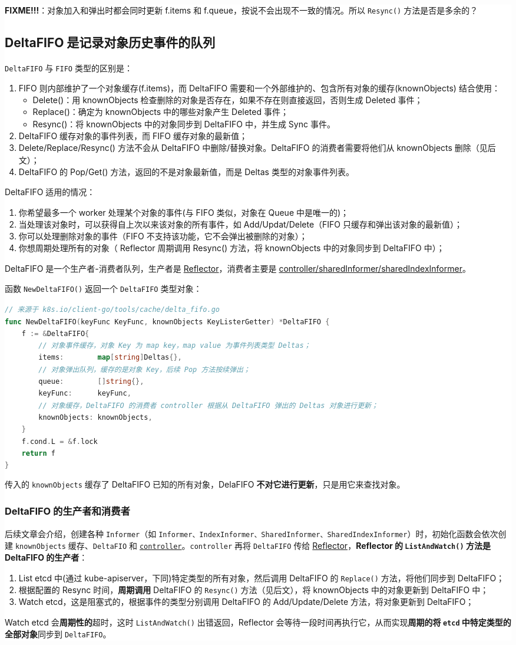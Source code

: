 **FIXME!!!**：对象加入和弹出时都会同时更新 f.items 和 f.queue，按说不会出现不一致的情况。所以 `Resync()` 方法是否是多余的？

## DeltaFIFO 是记录对象历史事件的队列

`DeltaFIFO` 与 `FIFO` 类型的区别是：

1. FIFO 则内部维护了一个对象缓存(f.items)，而 DeltaFIFO 需要和一个外部维护的、包含所有对象的缓存(knownObjects) 结合使用：
    + Delete()：用 knownObjects 检查删除的对象是否存在，如果不存在则直接返回，否则生成 Deleted 事件； 
    + Replace()：确定为 knownObjects 中的哪些对象产生 Deleted 事件；
    + Resync()：将 knownObjects 中的对象同步到 DeltaFIFO 中，并生成 Sync 事件。
2. DeltaFIFO 缓存对象的事件列表，而 FIFO 缓存对象的最新值；
3. Delete/Replace/Resync() 方法不会从 DeltaFIFO 中删除/替换对象。DeltaFIFO 的消费者需要将他们从 knownObjects 删除（见后文）；
4. DeltaFIFO 的 Pop/Get() 方法，返回的不是对象最新值，而是 Deltas 类型的对象事件列表。

DeltaFIFO 适用的情况：

1. 你希望最多一个 worker 处理某个对象的事件(与 FIFO 类似，对象在 Queue 中是唯一的)；
2. 当处理该对象时，可以获得自上次以来该对象的所有事件，如 Add/Updat/Delete（FIFO 只缓存和弹出该对象的最新值）；
3. 你可以处理删除对象的事件（FIFO 不支持该功能，它不会弹出被删除的对象）；
4. 你想周期处理所有的对象（ Reflector 周期调用 Resync() 方法，将 knownObjects 中的对象同步到 DeltaFIFO 中）；

DeltaFIFO 是一个生产者-消费者队列，生产者是 [Reflector](3.reflector.md)，消费者主要是 [controller/sharedInformer/sharedIndexInformer](4.controller-informer.md)。

函数 `NewDeltaFIFO()` 返回一个 `DeltaFIFO` 类型对象：

``` go
// 来源于 k8s.io/client-go/tools/cache/delta_fifo.go
func NewDeltaFIFO(keyFunc KeyFunc, knownObjects KeyListerGetter) *DeltaFIFO {
    f := &DeltaFIFO{
        // 对象事件缓存，对象 Key 为 map key，map value 为事件列表类型 Deltas；
        items:        map[string]Deltas{},
        // 对象弹出队列，缓存的是对象 Key，后续 Pop 方法按续弹出；
        queue:        []string{},
        keyFunc:      keyFunc,
        // 对象缓存，DeltaFIFO 的消费者 controller 根据从 DeltaFIFO 弹出的 Deltas 对象进行更新；
        knownObjects: knownObjects,
    }
    f.cond.L = &f.lock
    return f
}
```

传入的 `knownObjects` 缓存了 DeltaFIFO 已知的所有对象，DelaFIFO **不对它进行更新**，只是用它来查找对象。

### DeltaFIFO 的生产者和消费者

后续文章会介绍，创建各种 `Informer`（如 `Informer、IndexInformer、SharedInformer、SharedIndexInformer`）时，初始化函数会依次创建 `knownObjects` 缓存、`DeltaFIO` 和 [`controller`](4.controller-informer.md)。`controller` 再将 `DeltaFIFO` 传给 [Reflector](3.reflector.md)，**Reflector 的 `ListAndWatch()` 方法是 DeltaFIFO 的生产者**：

1. List etcd 中(通过 kube-apiserver，下同)特定类型的所有对象，然后调用 DeltaFIFO 的 `Replace()` 方法，将他们同步到 DeltaFIFO；
2. 根据配置的 Resync 时间，**周期调用** DeltaFIFO 的 `Resync()` 方法（见后文），将 knownObjects 中的对象更新到 DeltaFIFO 中；
3. Watch etcd，这是阻塞式的，根据事件的类型分别调用 DeltaFIFO 的 Add/Update/Delete 方法，将对象更新到 DeltaFIFO；

Watch etcd 会**周期性的**超时，这时 `ListAndWatch()` 出错返回，Reflector 会等待一段时间再执行它，从而实现**周期的将 `etcd` 中特定类型的全部对象**同步到 `DeltaFIFO`。
